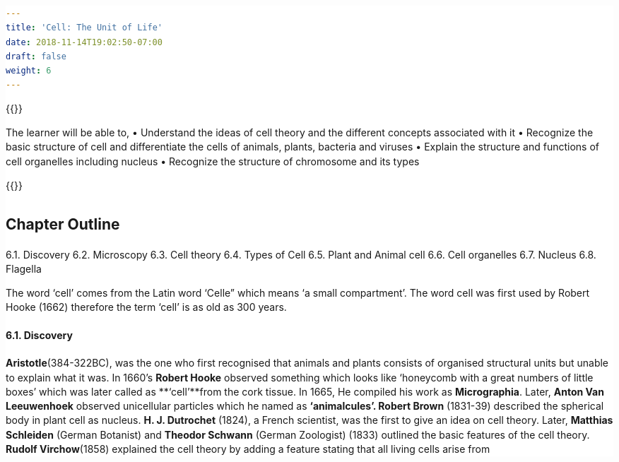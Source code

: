 ```yaml
---
title: 'Cell: The Unit of Life'
date: 2018-11-14T19:02:50-07:00
draft: false
weight: 6
---
```


{{<box title = "Learning Objectives">}}


The learner will be able to,
• Understand the ideas of cell theory
and the different concepts associated
with it
• Recognize the basic structure of cell
and differentiate the cells of animals,
plants, bacteria and viruses
• Explain the structure and functions
of cell organelles including nucleus
• Recognize the structure of
chromosome and its types

{{</box>}}

## Chapter Outline

6.1. Discovery
6.2. Microscopy
6.3. Cell theory
6.4. Types of Cell
6.5. Plant and Animal cell
6.6. Cell organelles
6.7. Nucleus
6.8. Flagella

The word ‘cell’ comes from the Latin word
‘Celle” which means ‘a small compartment’.
The word cell was first used by Robert
Hooke (1662) therefore the term ‘cell’ is as
old as 300 years.

#### 6.1. Discovery

**Aristotle**(384-322BC), was the
one who first recognised that
animals and plants consists of organised
structural units but unable to explain what
it was. In 1660’s **Robert Hooke** observed
something which looks like ‘honeycomb with
a great numbers of little boxes’ which was later
called as **‘cell’**from the cork tissue. In 1665,
He compiled his work as **Micrographia**.
Later, **Anton Van Leeuwenhoek** observed
unicellular particles which he named as
**‘animalcules’. Robert Brown** (1831-39)
described the spherical body in plant cell as
nucleus. **H. J. Dutrochet** (1824), a French
scientist, was the first to give an idea on cell
theory. Later, **Matthias Schleiden** (German
Botanist) and **Theodor Schwann** (German
Zoologist) (1833) outlined the basic features
of the cell theory. **Rudolf Virchow**(1858)
explained the cell theory by adding a
feature stating that all living cells arise from